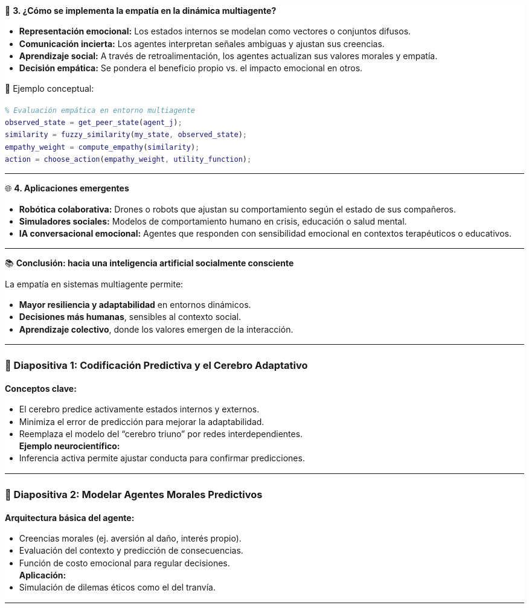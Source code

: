 
🔄 **3. ¿Cómo se implementa la empatía en la dinámica multiagente?**

- **Representación emocional:** Los estados internos se modelan como vectores o conjuntos difusos.
- **Comunicación incierta:** Los agentes interpretan señales ambiguas y ajustan sus creencias.
- **Aprendizaje social:** A través de retroalimentación, los agentes actualizan sus valores morales y empatía.
- **Decisión empática:** Se pondera el beneficio propio vs. el impacto emocional en otros.

📐 Ejemplo conceptual:
```matlab
% Evaluación empática en entorno multiagente
observed_state = get_peer_state(agent_j);
similarity = fuzzy_similarity(my_state, observed_state);
empathy_weight = compute_empathy(similarity);
action = choose_action(empathy_weight, utility_function);
```

---

🌐 **4. Aplicaciones emergentes**

- **Robótica colaborativa:** Drones o robots que ajustan su comportamiento según el estado de sus compañeros.
- **Simuladores sociales:** Modelos de comportamiento humano en crisis, educación o salud mental.
- **IA conversacional emocional:** Agentes que responden con sensibilidad emocional en contextos terapéuticos o educativos.

---

📚 **Conclusión: hacia una inteligencia artificial socialmente consciente**

La empatía en sistemas multiagente permite:

- **Mayor resiliencia y adaptabilidad** en entornos dinámicos.
- **Decisiones más humanas**, sensibles al contexto social.
- **Aprendizaje colectivo**, donde los valores emergen de la interacción.

---


### 🧠 Diapositiva 1: Codificación Predictiva y el Cerebro Adaptativo  
**Conceptos clave:**
- El cerebro predice activamente estados internos y externos.
- Minimiza el error de predicción para mejorar la adaptabilidad.
- Reemplaza el modelo del “cerebro triuno” por redes interdependientes.  
**Ejemplo neurocientífico:**  
- Inferencia activa permite ajustar conducta para confirmar predicciones.

---

### 🤖 Diapositiva 2: Modelar Agentes Morales Predictivos  
**Arquitectura básica del agente:**
- Creencias morales (ej. aversión al daño, interés propio).
- Evaluación del contexto y predicción de consecuencias.
- Función de costo emocional para regular decisiones.  
**Aplicación:**  
- Simulación de dilemas éticos como el del tranvía.

---